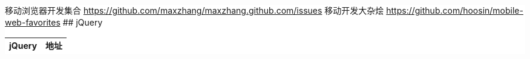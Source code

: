 


</tr>
<tr>
<td>移动浏览器开发集合</td>
<td><a href="https://github.com/maxzhang/maxzhang.github.com/issues" rel="external" target="_blank">https://github.com/maxzhang/maxzhang.github.com/issues</a></td>













</tr>
<tr>
<td>移动开发大杂烩</td>
<td><a href="https://github.com/hoosin/mobile-web-favorites" rel="external" target="_blank">https://github.com/hoosin/mobile-web-favorites</a></td>













</tr>













</tbody>













</table>
## jQuery
<table>
<thead>
<tr><th>jQuery</th><th>地址</th></tr>




